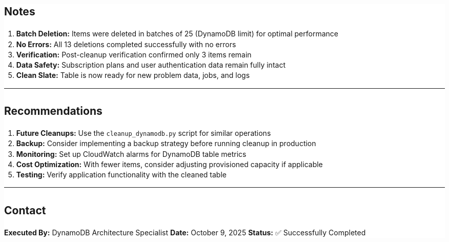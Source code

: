 
## Notes

1. **Batch Deletion:** Items were deleted in batches of 25 (DynamoDB limit) for optimal performance
2. **No Errors:** All 13 deletions completed successfully with no errors
3. **Verification:** Post-cleanup verification confirmed only 3 items remain
4. **Data Safety:** Subscription plans and user authentication data remain fully intact
5. **Clean Slate:** Table is now ready for new problem data, jobs, and logs

---

## Recommendations

1. **Future Cleanups:** Use the `cleanup_dynamodb.py` script for similar operations
2. **Backup:** Consider implementing a backup strategy before running cleanup in production
3. **Monitoring:** Set up CloudWatch alarms for DynamoDB table metrics
4. **Cost Optimization:** With fewer items, consider adjusting provisioned capacity if applicable
5. **Testing:** Verify application functionality with the cleaned table

---

## Contact

**Executed By:** DynamoDB Architecture Specialist
**Date:** October 9, 2025
**Status:** ✅ Successfully Completed
